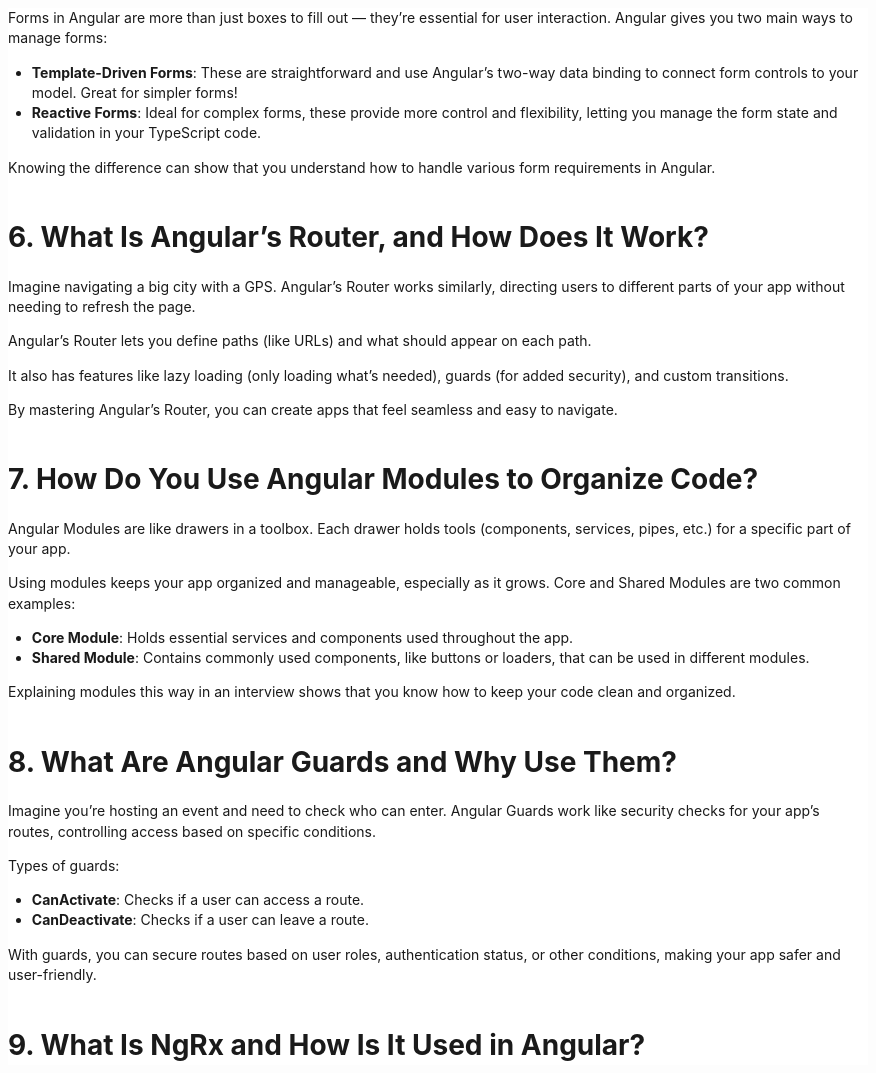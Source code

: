 Forms in Angular are more than just boxes to fill out — they’re essential for user interaction. Angular gives you two main ways to manage forms:

-   **Template-Driven Forms**: These are straightforward and use Angular’s two-way data binding to connect form controls to your model. Great for simpler forms!
-   **Reactive Forms**: Ideal for complex forms, these provide more control and flexibility, letting you manage the form state and validation in your TypeScript code.

Knowing the difference can show that you understand how to handle various form requirements in Angular.

# 6\. What Is Angular’s Router, and How Does It Work?

Imagine navigating a big city with a GPS. Angular’s Router works similarly, directing users to different parts of your app without needing to refresh the page.

Angular’s Router lets you define paths (like URLs) and what should appear on each path.

It also has features like lazy loading (only loading what’s needed), guards (for added security), and custom transitions.

By mastering Angular’s Router, you can create apps that feel seamless and easy to navigate.

# 7\. How Do You Use Angular Modules to Organize Code?

Angular Modules are like drawers in a toolbox. Each drawer holds tools (components, services, pipes, etc.) for a specific part of your app.

Using modules keeps your app organized and manageable, especially as it grows. Core and Shared Modules are two common examples:

-   **Core Module**: Holds essential services and components used throughout the app.
-   **Shared Module**: Contains commonly used components, like buttons or loaders, that can be used in different modules.

Explaining modules this way in an interview shows that you know how to keep your code clean and organized.

# 8\. What Are Angular Guards and Why Use Them?

Imagine you’re hosting an event and need to check who can enter. Angular Guards work like security checks for your app’s routes, controlling access based on specific conditions.

Types of guards:

-   **CanActivate**: Checks if a user can access a route.
-   **CanDeactivate**: Checks if a user can leave a route.

With guards, you can secure routes based on user roles, authentication status, or other conditions, making your app safer and user-friendly.

# 9\. What Is NgRx and How Is It Used in Angular?
